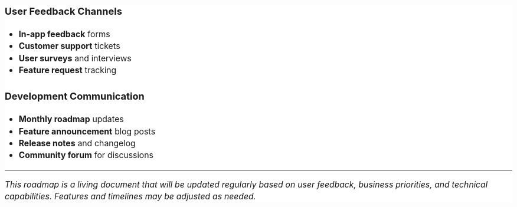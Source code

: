### **User Feedback Channels**
- **In-app feedback** forms
- **Customer support** tickets
- **User surveys** and interviews
- **Feature request** tracking

### **Development Communication**
- **Monthly roadmap** updates
- **Feature announcement** blog posts
- **Release notes** and changelog
- **Community forum** for discussions

---

*This roadmap is a living document that will be updated regularly based on user feedback, business priorities, and technical capabilities. Features and timelines may be adjusted as needed.* 